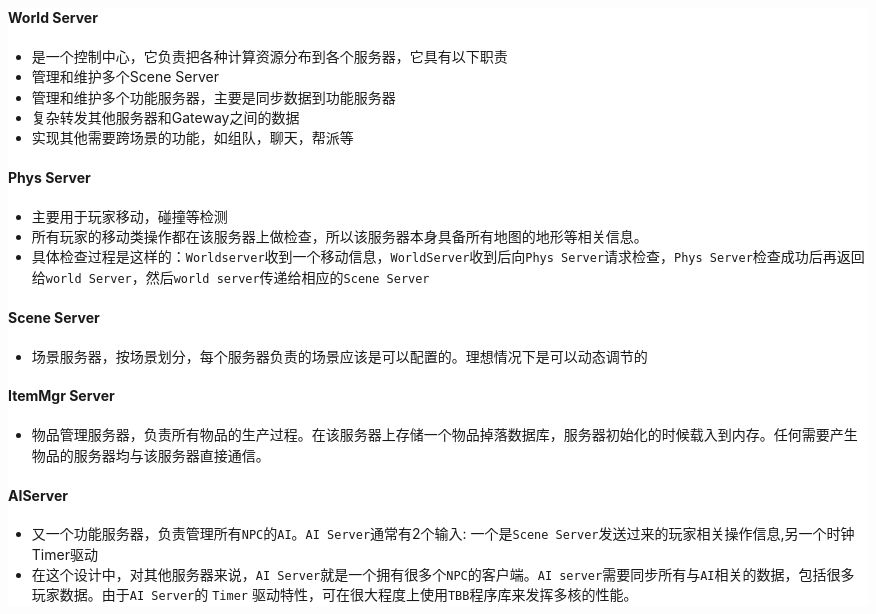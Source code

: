 #### World Server

- 是一个控制中心，它负责把各种计算资源分布到各个服务器，它具有以下职责
- 管理和维护多个Scene Server
- 管理和维护多个功能服务器，主要是同步数据到功能服务器
- 复杂转发其他服务器和Gateway之间的数据
- 实现其他需要跨场景的功能，如组队，聊天，帮派等

#### Phys Server

- 主要用于玩家移动，碰撞等检测
- 所有玩家的移动类操作都在该服务器上做检查，所以该服务器本身具备所有地图的地形等相关信息。
- 具体检查过程是这样的：`Worldserver`收到一个移动信息，`WorldServer`收到后向`Phys Server`请求检查，`Phys Server`检查成功后再返回给`world Server`，然后`world server`传递给相应的`Scene Server`

#### Scene Server

- 场景服务器，按场景划分，每个服务器负责的场景应该是可以配置的。理想情况下是可以动态调节的

#### ItemMgr Server

- 物品管理服务器，负责所有物品的生产过程。在该服务器上存储一个物品掉落数据库，服务器初始化的时候载入到内存。任何需要产生物品的服务器均与该服务器直接通信。

#### AIServer

- 又一个功能服务器，负责管理所有`NPC`的`AI`。`AI Server`通常有2个输入: 一个是`Scene Server`发送过来的玩家相关操作信息,另一个时钟Timer驱动
- 在这个设计中，对其他服务器来说，`AI Server`就是一个拥有很多个`NPC`的客户端。`AI server`需要同步所有与`AI`相关的数据，包括很多玩家数据。由于`AI Server`的 `Timer` 驱动特性，可在很大程度上使用`TBB`程序库来发挥多核的性能。
